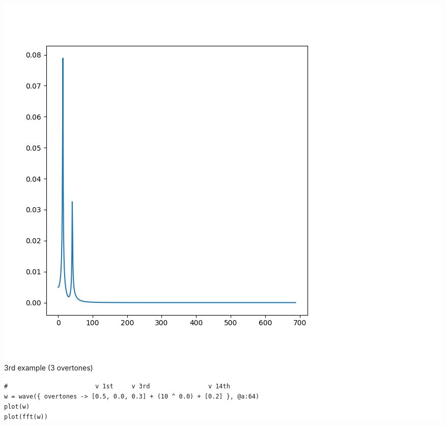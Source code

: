 ![a_2overtones_fft](img/plots/a_2overtones_fft.png)

3rd example (3 overtones)
```
#                        v 1st     v 3rd                v 14th
w = wave({ overtones -> [0.5, 0.0, 0.3] + (10 ^ 0.0) + [0.2] }, @a:64)
plot(w)
plot(fft(w))
```